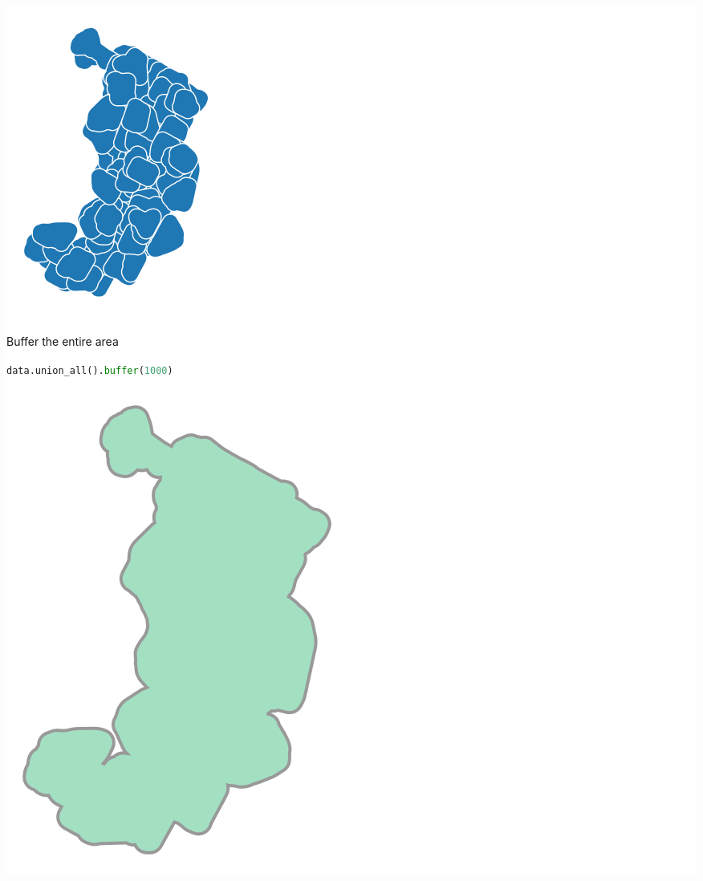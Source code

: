 ![png](ManipulatingGeometries_files/ManipulatingGeometries_38_0.png)
    


Buffer the entire area


```python
data.union_all().buffer(1000)
```




    
![svg](ManipulatingGeometries_files/ManipulatingGeometries_40_0.svg)
    